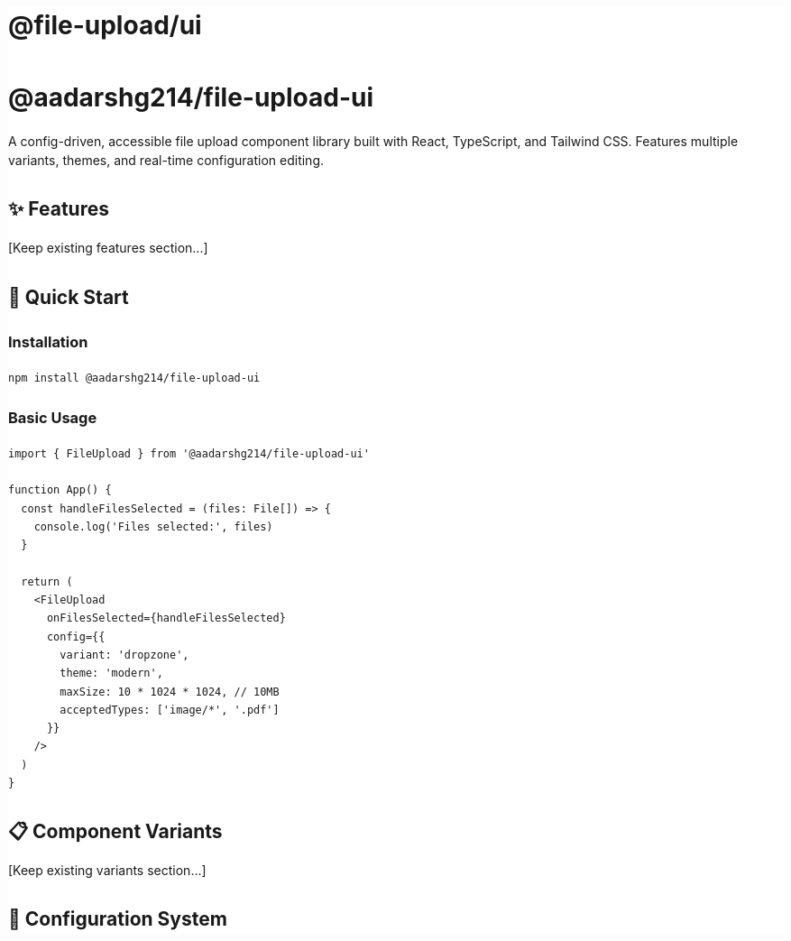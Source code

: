 # @file-upload/ui



# @aadarshg214/file-upload-ui

A config-driven, accessible file upload component library built with React, TypeScript, and Tailwind CSS. Features multiple variants, themes, and real-time configuration editing.

## ✨ Features

[Keep existing features section...]

## 🚀 Quick Start

### Installation

```bash
npm install @aadarshg214/file-upload-ui
```

### Basic Usage

```tsx
import { FileUpload } from '@aadarshg214/file-upload-ui'

function App() {
  const handleFilesSelected = (files: File[]) => {
    console.log('Files selected:', files)
  }

  return (
    <FileUpload
      onFilesSelected={handleFilesSelected}
      config={{
        variant: 'dropzone',
        theme: 'modern',
        maxSize: 10 * 1024 * 1024, // 10MB
        acceptedTypes: ['image/*', '.pdf']
      }}
    />
  )
}
```

## 📋 Component Variants

[Keep existing variants section...]

## 🎨 Configuration System

